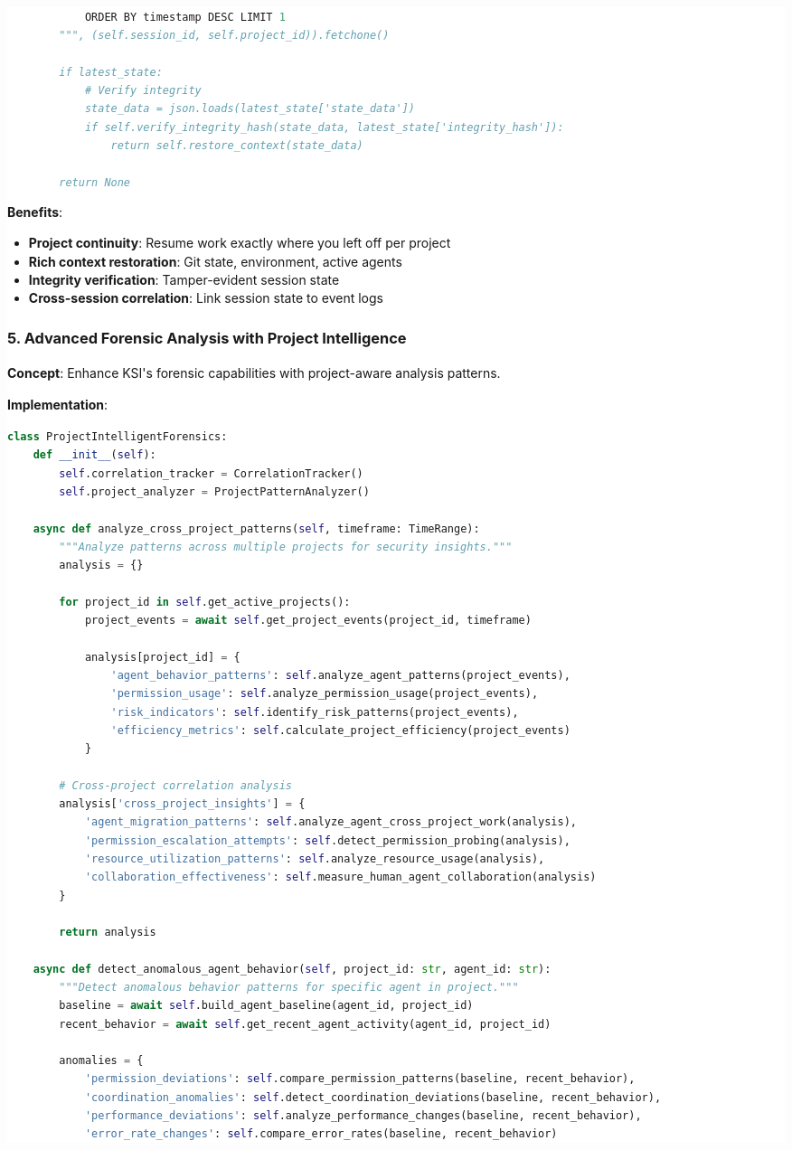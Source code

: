 ```python
            ORDER BY timestamp DESC LIMIT 1
        """, (self.session_id, self.project_id)).fetchone()
        
        if latest_state:
            # Verify integrity
            state_data = json.loads(latest_state['state_data'])
            if self.verify_integrity_hash(state_data, latest_state['integrity_hash']):
                return self.restore_context(state_data)
        
        return None
```

**Benefits**:
- **Project continuity**: Resume work exactly where you left off per project
- **Rich context restoration**: Git state, environment, active agents
- **Integrity verification**: Tamper-evident session state
- **Cross-session correlation**: Link session state to event logs

### 5. Advanced Forensic Analysis with Project Intelligence

**Concept**: Enhance KSI's forensic capabilities with project-aware analysis patterns.

**Implementation**:
```python
class ProjectIntelligentForensics:
    def __init__(self):
        self.correlation_tracker = CorrelationTracker()
        self.project_analyzer = ProjectPatternAnalyzer()
    
    async def analyze_cross_project_patterns(self, timeframe: TimeRange):
        """Analyze patterns across multiple projects for security insights."""
        analysis = {}
        
        for project_id in self.get_active_projects():
            project_events = await self.get_project_events(project_id, timeframe)
            
            analysis[project_id] = {
                'agent_behavior_patterns': self.analyze_agent_patterns(project_events),
                'permission_usage': self.analyze_permission_usage(project_events),
                'risk_indicators': self.identify_risk_patterns(project_events),
                'efficiency_metrics': self.calculate_project_efficiency(project_events)
            }
        
        # Cross-project correlation analysis
        analysis['cross_project_insights'] = {
            'agent_migration_patterns': self.analyze_agent_cross_project_work(analysis),
            'permission_escalation_attempts': self.detect_permission_probing(analysis),
            'resource_utilization_patterns': self.analyze_resource_usage(analysis),
            'collaboration_effectiveness': self.measure_human_agent_collaboration(analysis)
        }
        
        return analysis
    
    async def detect_anomalous_agent_behavior(self, project_id: str, agent_id: str):
        """Detect anomalous behavior patterns for specific agent in project."""
        baseline = await self.build_agent_baseline(agent_id, project_id)
        recent_behavior = await self.get_recent_agent_activity(agent_id, project_id)
        
        anomalies = {
            'permission_deviations': self.compare_permission_patterns(baseline, recent_behavior),
            'coordination_anomalies': self.detect_coordination_deviations(baseline, recent_behavior),
            'performance_deviations': self.analyze_performance_changes(baseline, recent_behavior),
            'error_rate_changes': self.compare_error_rates(baseline, recent_behavior)
```